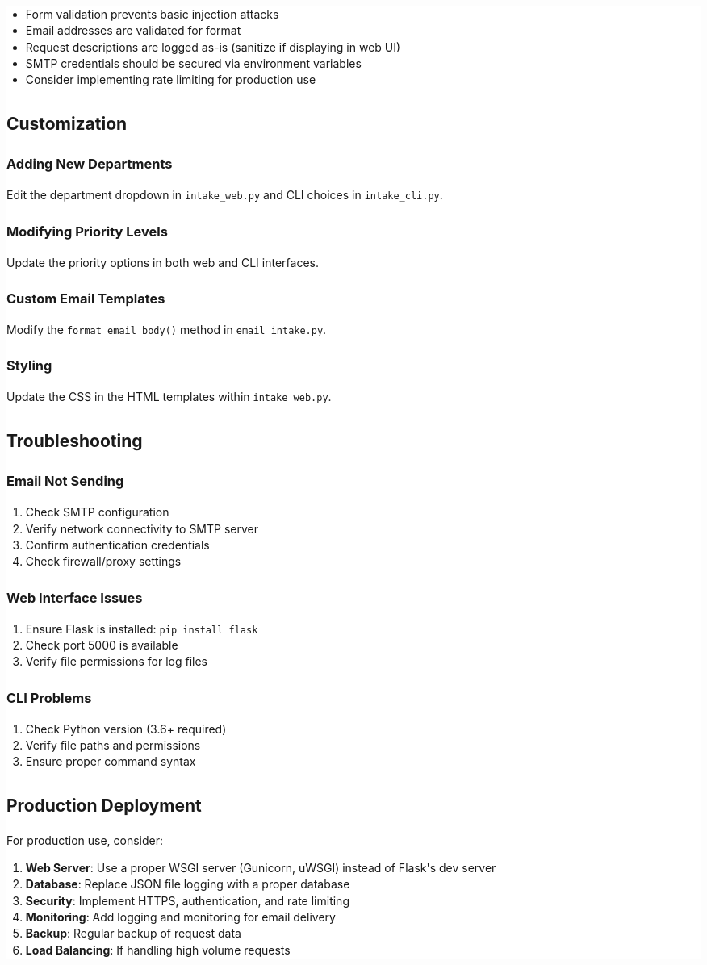 - Form validation prevents basic injection attacks
- Email addresses are validated for format
- Request descriptions are logged as-is (sanitize if displaying in web UI)
- SMTP credentials should be secured via environment variables
- Consider implementing rate limiting for production use

## Customization

### Adding New Departments
Edit the department dropdown in `intake_web.py` and CLI choices in `intake_cli.py`.

### Modifying Priority Levels
Update the priority options in both web and CLI interfaces.

### Custom Email Templates
Modify the `format_email_body()` method in `email_intake.py`.

### Styling
Update the CSS in the HTML templates within `intake_web.py`.

## Troubleshooting

### Email Not Sending
1. Check SMTP configuration
2. Verify network connectivity to SMTP server
3. Confirm authentication credentials
4. Check firewall/proxy settings

### Web Interface Issues
1. Ensure Flask is installed: `pip install flask`
2. Check port 5000 is available
3. Verify file permissions for log files

### CLI Problems
1. Check Python version (3.6+ required)
2. Verify file paths and permissions
3. Ensure proper command syntax

## Production Deployment

For production use, consider:

1. **Web Server**: Use a proper WSGI server (Gunicorn, uWSGI) instead of Flask's dev server
2. **Database**: Replace JSON file logging with a proper database
3. **Security**: Implement HTTPS, authentication, and rate limiting
4. **Monitoring**: Add logging and monitoring for email delivery
5. **Backup**: Regular backup of request data
6. **Load Balancing**: If handling high volume requests
